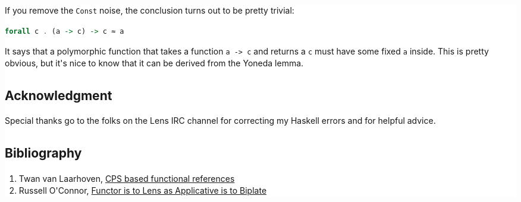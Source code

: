 If you remove the `Const` noise, the conclusion turns out to be pretty trivial:
``` haskell
forall c . (a -> c) -> c ≈ a
```
It says that a polymorphic function that takes a function `a -> c` and returns a `c` must have some fixed `a` inside. This is pretty obvious, but it's nice to know that it can be derived from the Yoneda lemma.

## Acknowledgment

Special thanks go to the folks on the Lens IRC channel for correcting my Haskell errors and for helpful advice.


## Bibliography
1. Twan van Laarhoven, [CPS based functional references](http://twanvl.nl/blog/haskell/cps-functional-references)
2. Russell O'Connor, [Functor is to Lens as Applicative is to Biplate](http://arxiv.org/pdf/1103.2841v2.pdf)
